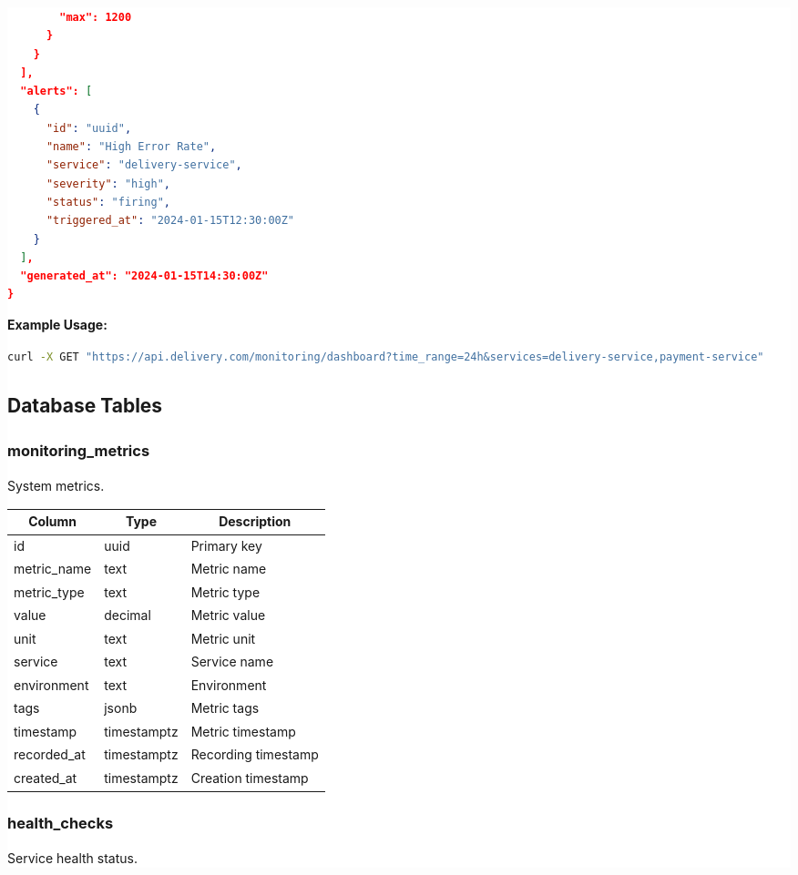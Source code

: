 ```json
        "max": 1200
      }
    }
  ],
  "alerts": [
    {
      "id": "uuid",
      "name": "High Error Rate",
      "service": "delivery-service",
      "severity": "high",
      "status": "firing",
      "triggered_at": "2024-01-15T12:30:00Z"
    }
  ],
  "generated_at": "2024-01-15T14:30:00Z"
}
```

**Example Usage:**
```bash
curl -X GET "https://api.delivery.com/monitoring/dashboard?time_range=24h&services=delivery-service,payment-service"
```

## Database Tables

### monitoring_metrics
System metrics.

| Column | Type | Description |
|--------|------|-------------|
| id | uuid | Primary key |
| metric_name | text | Metric name |
| metric_type | text | Metric type |
| value | decimal | Metric value |
| unit | text | Metric unit |
| service | text | Service name |
| environment | text | Environment |
| tags | jsonb | Metric tags |
| timestamp | timestamptz | Metric timestamp |
| recorded_at | timestamptz | Recording timestamp |
| created_at | timestamptz | Creation timestamp |

### health_checks
Service health status.
